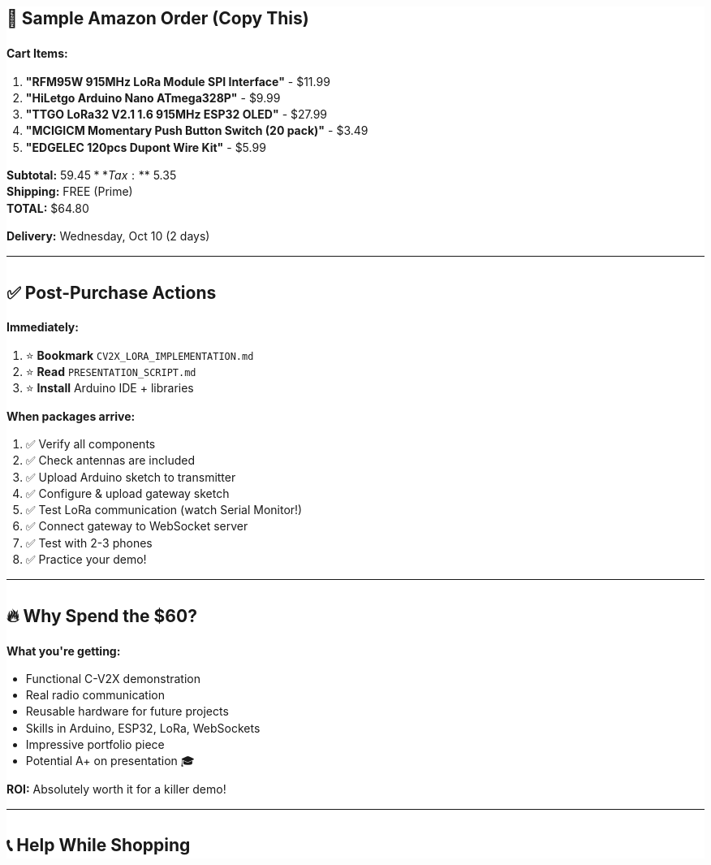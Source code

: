## 🎯 **Sample Amazon Order (Copy This)**

**Cart Items:**
1. **"RFM95W 915MHz LoRa Module SPI Interface"** - $11.99
2. **"HiLetgo Arduino Nano ATmega328P"** - $9.99
3. **"TTGO LoRa32 V2.1 1.6 915MHz ESP32 OLED"** - $27.99
4. **"MCIGICM Momentary Push Button Switch (20 pack)"** - $3.49
5. **"EDGELEC 120pcs Dupont Wire Kit"** - $5.99

**Subtotal:** $59.45  
**Tax:** ~$5.35  
**Shipping:** FREE (Prime)  
**TOTAL:** $64.80

**Delivery:** Wednesday, Oct 10 (2 days)

---

## ✅ **Post-Purchase Actions**

**Immediately:**
1. ⭐ **Bookmark** `CV2X_LORA_IMPLEMENTATION.md`
2. ⭐ **Read** `PRESENTATION_SCRIPT.md`
3. ⭐ **Install** Arduino IDE + libraries

**When packages arrive:**
1. ✅ Verify all components
2. ✅ Check antennas are included
3. ✅ Upload Arduino sketch to transmitter
4. ✅ Configure & upload gateway sketch
5. ✅ Test LoRa communication (watch Serial Monitor!)
6. ✅ Connect gateway to WebSocket server
7. ✅ Test with 2-3 phones
8. ✅ Practice your demo!

---

## 🔥 **Why Spend the $60?**

**What you're getting:**
- Functional C-V2X demonstration
- Real radio communication
- Reusable hardware for future projects
- Skills in Arduino, ESP32, LoRa, WebSockets
- Impressive portfolio piece
- Potential A+ on presentation 🎓

**ROI:** Absolutely worth it for a killer demo!

---

## 📞 **Help While Shopping**
